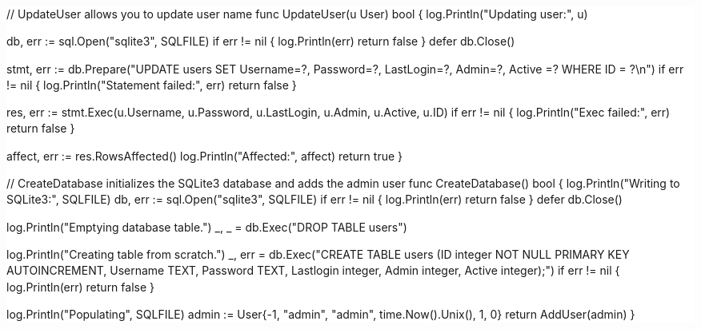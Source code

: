 // UpdateUser allows you to update user name
func UpdateUser(u User) bool {
  log.Println("Updating user:", u)

  db, err := sql.Open("sqlite3", SQLFILE)
  if err != nil {
    log.Println(err)
    return false
  }
  defer db.Close()

  stmt, err := db.Prepare("UPDATE users SET Username=?, Password=?, LastLogin=?, Admin=?, Active =? WHERE ID = ?\n")
  if err != nil {
    log.Println("Statement failed:", err)
    return false
  }

  res, err := stmt.Exec(u.Username, u.Password, u.LastLogin, u.Admin, u.Active, u.ID)
  if err != nil {
    log.Println("Exec failed:", err)
    return false
  }

  affect, err := res.RowsAffected()
  log.Println("Affected:", affect)
  return true
}

// CreateDatabase initializes the SQLite3 database and adds the admin user
func CreateDatabase() bool {
  log.Println("Writing to SQLite3:", SQLFILE)
  db, err := sql.Open("sqlite3", SQLFILE)
  if err != nil {
    log.Println(err)
    return false
  }
  defer db.Close()

  log.Println("Emptying database table.")
  _, _ = db.Exec("DROP TABLE users")

  log.Println("Creating table from scratch.")
  _, err = db.Exec("CREATE TABLE users (ID integer NOT NULL PRIMARY KEY AUTOINCREMENT, Username TEXT, Password TEXT, Lastlogin integer, Admin integer, Active integer);")
  if err != nil {
    log.Println(err)
    return false
  }

  log.Println("Populating", SQLFILE)
  admin := User{-1, "admin", "admin", time.Now().Unix(), 1, 0}
  return AddUser(admin)
}
